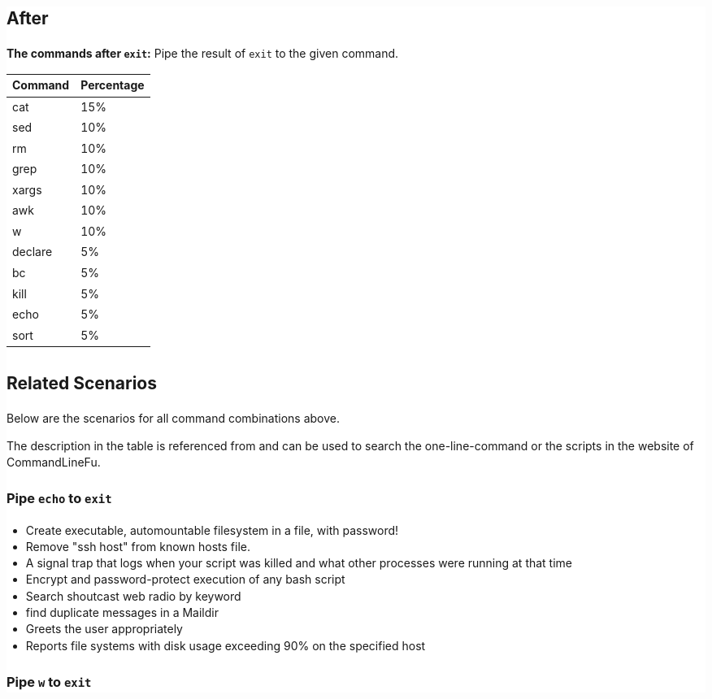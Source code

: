 

## After

__The commands after `exit`:__ Pipe the result of `exit` to the given command.

| Command | Percentage | 
|-------|--------|
| cat | 15% |
| sed | 10% |
| rm | 10% |
| grep | 10% |
| xargs | 10% |
| awk | 10% |
| w | 10% |
| declare | 5% |
| bc | 5% |
| kill | 5% |
| echo | 5% |
| sort | 5% |



## Related Scenarios

Below are the scenarios for all command combinations above.

The description in the table is referenced from and can be used to search the one-line-command or the scripts in the website of CommandLineFu.


### Pipe `echo` to `exit`

- Create executable, automountable filesystem in a file, with password!
- Remove "ssh host"  from known hosts file.
- A signal trap that logs when your script was killed and what other processes were running at that time
- Encrypt and password-protect execution of any bash script
- Search shoutcast web radio by keyword
- find duplicate messages in a Maildir
- Greets the user appropriately
- Reports file systems with disk usage exceeding 90% on the specified host

            
### Pipe `w` to `exit`
